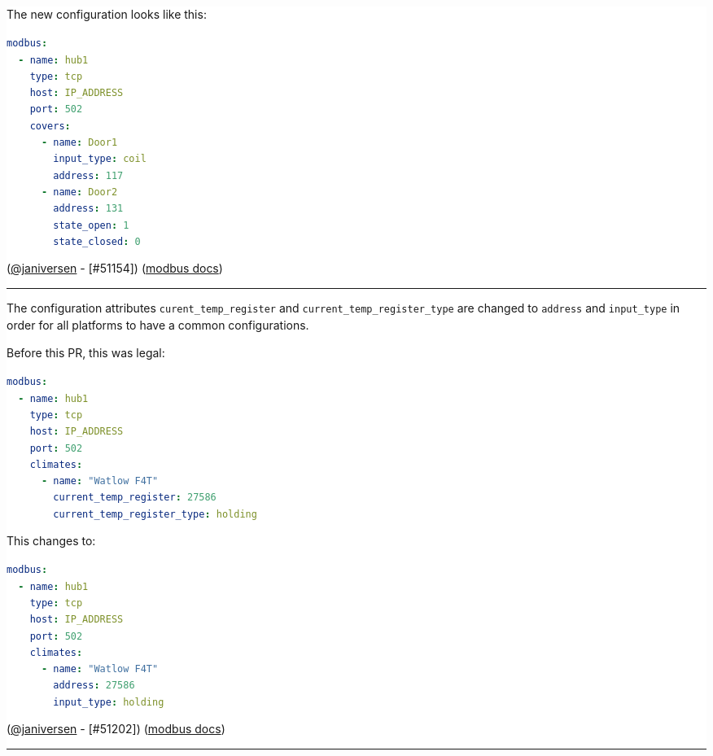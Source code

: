 The new configuration looks like this:

```yaml
modbus:
  - name: hub1
    type: tcp
    host: IP_ADDRESS
    port: 502
    covers:
      - name: Door1
        input_type: coil
        address: 117
      - name: Door2
        address: 131
        state_open: 1
        state_closed: 0
```

([@janiversen] - [#51154]) ([modbus docs])

---

The configuration attributes `curent_temp_register` and `current_temp_register_type`
are changed to `address` and `input_type` in order for all platforms to have a
common configurations.

Before this PR, this was legal:

```yaml
modbus:
  - name: hub1
    type: tcp
    host: IP_ADDRESS
    port: 502
    climates:
      - name: "Watlow F4T"
        current_temp_register: 27586
        current_temp_register_type: holding
```

This changes to:

```yaml
modbus:
  - name: hub1
    type: tcp
    host: IP_ADDRESS
    port: 502
    climates:
      - name: "Watlow F4T"
        address: 27586
        input_type: holding
```

([@janiversen] - [#51202]) ([modbus docs])

---


[@cgarwood]: https://github.com/cgarwood
[#52631]: https://github.com/home-assistant/core/pull/52631
[#52648]: https://github.com/home-assistant/core/pull/52648
[#52650]: https://github.com/home-assistant/core/pull/52650
[#52652]: https://github.com/home-assistant/core/pull/52652
[#52660]: https://github.com/home-assistant/core/pull/52660
[#52669]: https://github.com/home-assistant/core/pull/52669
[#52672]: https://github.com/home-assistant/core/pull/52672
[#52676]: https://github.com/home-assistant/core/pull/52676
[#52682]: https://github.com/home-assistant/core/pull/52682
[#52684]: https://github.com/home-assistant/core/pull/52684
[#52701]: https://github.com/home-assistant/core/pull/52701
[#52702]: https://github.com/home-assistant/core/pull/52702
[#52719]: https://github.com/home-assistant/core/pull/52719
[#52732]: https://github.com/home-assistant/core/pull/52732
[#52738]: https://github.com/home-assistant/core/pull/52738
[@JonGilmore]: https://github.com/JonGilmore
[@Tommatheussen]: https://github.com/Tommatheussen
[@agners]: https://github.com/agners
[@anaisbetts]: https://github.com/anaisbetts
[@avee87]: https://github.com/avee87
[@bachya]: https://github.com/bachya
[@chemelli74]: https://github.com/chemelli74
[@esev]: https://github.com/esev
[@frenck]: https://github.com/frenck
[@janiversen]: https://github.com/janiversen
[@jesserockz]: https://github.com/jesserockz
[@jjlawren]: https://github.com/jjlawren
[@ludeeus]: https://github.com/ludeeus
[@uvjustin]: https://github.com/uvjustin
[ecovacs docs]: /integrations/ecovacs/
[esphome docs]: /integrations/esphome/
[fan docs]: /integrations/fan/
[forecast_solar docs]: /integrations/forecast_solar/
[fritz docs]: /integrations/fritz/
[lutron docs]: /integrations/lutron/
[metoffice docs]: /integrations/metoffice/
[modbus docs]: /integrations/modbus/
[nuki docs]: /integrations/nuki/
[openweathermap docs]: /integrations/openweathermap/
[simplisafe docs]: /integrations/simplisafe/
[sonos docs]: /integrations/sonos/
[stream docs]: /integrations/stream/
[wemo docs]: /integrations/wemo/
[#52655]: https://github.com/home-assistant/core/pull/52655
[#52752]: https://github.com/home-assistant/core/pull/52752
[#52753]: https://github.com/home-assistant/core/pull/52753
[#52758]: https://github.com/home-assistant/core/pull/52758
[#52759]: https://github.com/home-assistant/core/pull/52759
[#52760]: https://github.com/home-assistant/core/pull/52760
[#52764]: https://github.com/home-assistant/core/pull/52764
[#52775]: https://github.com/home-assistant/core/pull/52775
[#52783]: https://github.com/home-assistant/core/pull/52783
[#52785]: https://github.com/home-assistant/core/pull/52785
[#52805]: https://github.com/home-assistant/core/pull/52805
[#52807]: https://github.com/home-assistant/core/pull/52807
[#52818]: https://github.com/home-assistant/core/pull/52818
[#52829]: https://github.com/home-assistant/core/pull/52829
[#52845]: https://github.com/home-assistant/core/pull/52845
[#52878]: https://github.com/home-assistant/core/pull/52878
[#52880]: https://github.com/home-assistant/core/pull/52880
[#52883]: https://github.com/home-assistant/core/pull/52883
[#52885]: https://github.com/home-assistant/core/pull/52885
[#52912]: https://github.com/home-assistant/core/pull/52912
[#52927]: https://github.com/home-assistant/core/pull/52927
[#52929]: https://github.com/home-assistant/core/pull/52929
[#52934]: https://github.com/home-assistant/core/pull/52934
[@Adminiuga]: https://github.com/Adminiuga
[@Danielhiversen]: https://github.com/Danielhiversen
[@Jc2k]: https://github.com/Jc2k
[@Kane610]: https://github.com/Kane610
[@OttoWinter]: https://github.com/OttoWinter
[@apaperclip]: https://github.com/apaperclip
[@bdr99]: https://github.com/bdr99
[@bdraco]: https://github.com/bdraco
[@chemelli74]: https://github.com/chemelli74
[@cyberjunky]: https://github.com/cyberjunky
[@elupus]: https://github.com/elupus
[@jjlawren]: https://github.com/jjlawren
[@ludeeus]: https://github.com/ludeeus
[@raman325]: https://github.com/raman325
[@teharris1]: https://github.com/teharris1
[arcam_fmj docs]: /integrations/arcam_fmj/
[climacell docs]: /integrations/climacell/
[deconz docs]: /integrations/deconz/
[esphome docs]: /integrations/esphome/
[fireservicerota docs]: /integrations/fireservicerota/
[homekit_controller docs]: /integrations/homekit_controller/
[insteon docs]: /integrations/insteon/
[neato docs]: /integrations/neato/
[nexia docs]: /integrations/nexia/
[sonos docs]: /integrations/sonos/
[ssdp docs]: /integrations/ssdp/
[surepetcare docs]: /integrations/surepetcare/
[version docs]: /integrations/version/
[zha docs]: /integrations/zha/
[zwave_js docs]: /integrations/zwave_js/
[#52610]: https://github.com/home-assistant/core/pull/52610
[#52794]: https://github.com/home-assistant/core/pull/52794
[#52823]: https://github.com/home-assistant/core/pull/52823
[#52849]: https://github.com/home-assistant/core/pull/52849
[#52882]: https://github.com/home-assistant/core/pull/52882
[#52928]: https://github.com/home-assistant/core/pull/52928
[#52966]: https://github.com/home-assistant/core/pull/52966
[#52969]: https://github.com/home-assistant/core/pull/52969
[#52970]: https://github.com/home-assistant/core/pull/52970
[#52973]: https://github.com/home-assistant/core/pull/52973
[#52990]: https://github.com/home-assistant/core/pull/52990
[#53013]: https://github.com/home-assistant/core/pull/53013
[#53015]: https://github.com/home-assistant/core/pull/53015
[#53023]: https://github.com/home-assistant/core/pull/53023
[#53045]: https://github.com/home-assistant/core/pull/53045
[#53046]: https://github.com/home-assistant/core/pull/53046
[#53063]: https://github.com/home-assistant/core/pull/53063
[#53066]: https://github.com/home-assistant/core/pull/53066
[#53075]: https://github.com/home-assistant/core/pull/53075
[@Danielhiversen]: https://github.com/Danielhiversen
[@alengwenus]: https://github.com/alengwenus
[@balloob]: https://github.com/balloob
[@bdraco]: https://github.com/bdraco
[@cyberjunky]: https://github.com/cyberjunky
[@da-anda]: https://github.com/da-anda
[@doug-hoffman]: https://github.com/doug-hoffman
[@eavanvalkenburg]: https://github.com/eavanvalkenburg
[@emontnemery]: https://github.com/emontnemery
[@janiversen]: https://github.com/janiversen
[@jjlawren]: https://github.com/jjlawren
[@peternijssen]: https://github.com/peternijssen
[@puddly]: https://github.com/puddly
[@rklomp]: https://github.com/rklomp
[@teharris1]: https://github.com/teharris1
[@vlebourl]: https://github.com/vlebourl
[apple_tv docs]: /integrations/apple_tv/
[co2signal docs]: /integrations/co2signal/
[dhcp docs]: /integrations/dhcp/
[fireservicerota docs]: /integrations/fireservicerota/
[home_plus_control docs]: /integrations/home_plus_control/
[insteon docs]: /integrations/insteon/
[knx docs]: /integrations/knx/
[lcn docs]: /integrations/lcn/
[light docs]: /integrations/light/
[modbus docs]: /integrations/modbus/
[plex docs]: /integrations/plex/
[rainbird docs]: /integrations/rainbird/
[samsungtv docs]: /integrations/samsungtv/
[sia docs]: /integrations/sia/
[sma docs]: /integrations/sma/
[zha docs]: /integrations/zha/
[#53020]: https://github.com/home-assistant/core/pull/53020
[#53088]: https://github.com/home-assistant/core/pull/53088
[#53094]: https://github.com/home-assistant/core/pull/53094
[#53108]: https://github.com/home-assistant/core/pull/53108
[#53111]: https://github.com/home-assistant/core/pull/53111
[#53121]: https://github.com/home-assistant/core/pull/53121
[#53122]: https://github.com/home-assistant/core/pull/53122
[#53123]: https://github.com/home-assistant/core/pull/53123
[#53137]: https://github.com/home-assistant/core/pull/53137
[#53279]: https://github.com/home-assistant/core/pull/53279
[#53288]: https://github.com/home-assistant/core/pull/53288
[#53301]: https://github.com/home-assistant/core/pull/53301
[@Kane610]: https://github.com/Kane610
[@StevenLooman]: https://github.com/StevenLooman
[@amelchio]: https://github.com/amelchio
[@bachya]: https://github.com/bachya
[@balloob]: https://github.com/balloob
[@bdraco]: https://github.com/bdraco
[@benleb]: https://github.com/benleb
[@esev]: https://github.com/esev
[@janiversen]: https://github.com/janiversen
[@jgriff2]: https://github.com/jgriff2
[deconz docs]: /integrations/deconz/
[device_tracker docs]: /integrations/device_tracker/
[dlna_dmr docs]: /integrations/dlna_dmr/
[homekit docs]: /integrations/homekit/
[modbus docs]: /integrations/modbus/
[nexia docs]: /integrations/nexia/
[remote_rpi_gpio docs]: /integrations/remote_rpi_gpio/
[simplisafe docs]: /integrations/simplisafe/
[sonos docs]: /integrations/sonos/
[ssdp docs]: /integrations/ssdp/
[surepetcare docs]: /integrations/surepetcare/
[unifi docs]: /integrations/unifi/
[upnp docs]: /integrations/upnp/
[wemo docs]: /integrations/wemo/